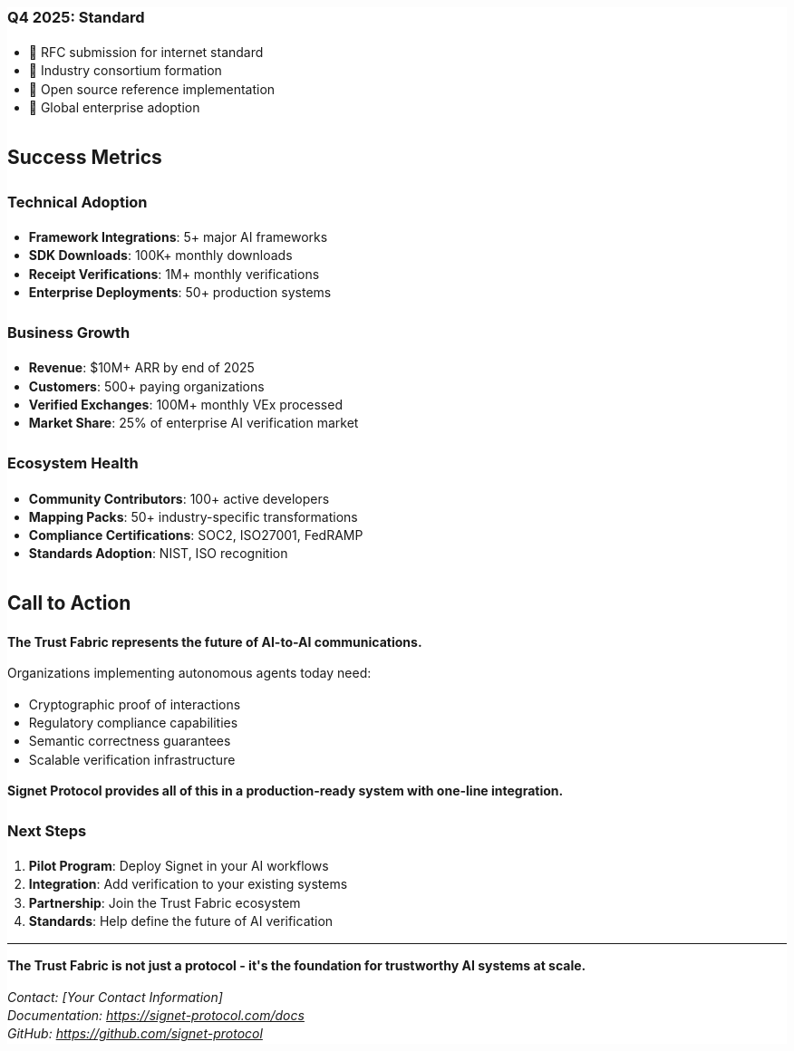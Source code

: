 ### Q4 2025: Standard
- 🎯 RFC submission for internet standard
- 🎯 Industry consortium formation
- 🎯 Open source reference implementation
- 🎯 Global enterprise adoption

## Success Metrics

### Technical Adoption
- **Framework Integrations**: 5+ major AI frameworks
- **SDK Downloads**: 100K+ monthly downloads
- **Receipt Verifications**: 1M+ monthly verifications
- **Enterprise Deployments**: 50+ production systems

### Business Growth
- **Revenue**: $10M+ ARR by end of 2025
- **Customers**: 500+ paying organizations
- **Verified Exchanges**: 100M+ monthly VEx processed
- **Market Share**: 25% of enterprise AI verification market

### Ecosystem Health
- **Community Contributors**: 100+ active developers
- **Mapping Packs**: 50+ industry-specific transformations
- **Compliance Certifications**: SOC2, ISO27001, FedRAMP
- **Standards Adoption**: NIST, ISO recognition

## Call to Action

**The Trust Fabric represents the future of AI-to-AI communications.**

Organizations implementing autonomous agents today need:
- Cryptographic proof of interactions
- Regulatory compliance capabilities  
- Semantic correctness guarantees
- Scalable verification infrastructure

**Signet Protocol provides all of this in a production-ready system with one-line integration.**

### Next Steps
1. **Pilot Program**: Deploy Signet in your AI workflows
2. **Integration**: Add verification to your existing systems
3. **Partnership**: Join the Trust Fabric ecosystem
4. **Standards**: Help define the future of AI verification

---

**The Trust Fabric is not just a protocol - it's the foundation for trustworthy AI systems at scale.**

*Contact: [Your Contact Information]*  
*Documentation: https://signet-protocol.com/docs*  
*GitHub: https://github.com/signet-protocol*
